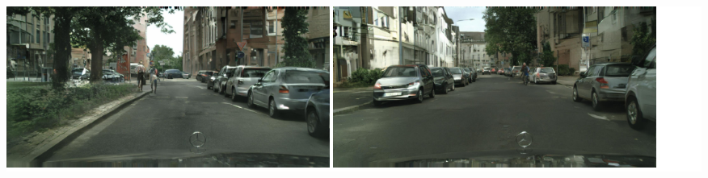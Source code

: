   <img src='imgs/cityscapes_1.jpg' width='400'/>
  <img src='imgs/cityscapes_2.jpg' width='400'/>
</p>
<p align='center'>